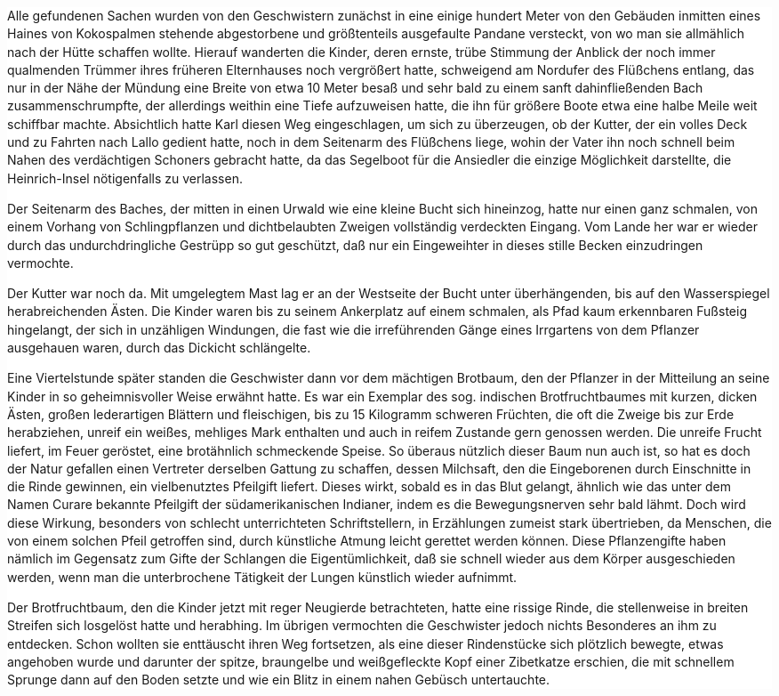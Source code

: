 Alle gefundenen Sachen wurden von den Geschwistern zunächst in eine einige
hundert Meter von den Gebäuden inmitten eines Haines von Kokospalmen stehende
abgestorbene und größtenteils ausgefaulte Pandane versteckt, von wo man sie
allmählich nach der Hütte schaffen wollte. Hierauf wanderten die Kinder, deren
ernste, trübe Stimmung der Anblick der noch immer qualmenden Trümmer ihres
früheren Elternhauses noch vergrößert hatte, schweigend am Nordufer des
Flüßchens entlang, das nur in der Nähe der Mündung eine Breite von etwa 10
Meter besaß und sehr bald zu einem sanft dahinfließenden Bach
zusammenschrumpfte, der allerdings weithin eine Tiefe aufzuweisen hatte, die
ihn für größere Boote etwa eine halbe Meile weit schiffbar machte. Absichtlich
hatte Karl diesen Weg eingeschlagen, um sich zu überzeugen, ob der Kutter, der
ein volles Deck und zu Fahrten nach Lallo gedient hatte, noch in dem Seitenarm
des Flüßchens liege, wohin der Vater ihn noch schnell beim Nahen des
verdächtigen Schoners gebracht hatte, da das Segelboot für die Ansiedler die
einzige Möglichkeit darstellte, die Heinrich-Insel nötigenfalls zu verlassen.

Der Seitenarm des Baches, der mitten in einen Urwald wie eine kleine Bucht sich
hineinzog, hatte nur einen ganz schmalen, von einem Vorhang von Schlingpflanzen
und dichtbelaubten Zweigen vollständig verdeckten Eingang. Vom Lande her war er
wieder durch das undurchdringliche Gestrüpp so gut geschützt, daß nur ein
Eingeweihter in dieses stille Becken einzudringen vermochte.

Der Kutter war noch da. Mit umgelegtem Mast lag er an der Westseite der Bucht
unter überhängenden, bis auf den Wasserspiegel herabreichenden Ästen. Die
Kinder waren bis zu seinem Ankerplatz auf einem schmalen, als Pfad kaum
erkennbaren Fußsteig hingelangt, der sich in unzähligen Windungen, die fast wie
die irreführenden Gänge eines Irrgartens von dem Pflanzer ausgehauen waren,
durch das Dickicht schlängelte.

Eine Viertelstunde später standen die Geschwister dann vor dem mächtigen
Brotbaum, den der Pflanzer in der Mitteilung an seine Kinder in so
geheimnisvoller Weise erwähnt hatte. Es war ein Exemplar des sog. indischen
Brotfruchtbaumes mit kurzen, dicken Ästen, großen lederartigen Blättern und
fleischigen, bis zu 15 Kilogramm schweren Früchten, die oft die Zweige bis zur
Erde herabziehen, unreif ein weißes, mehliges Mark enthalten und auch in reifem
Zustande gern genossen werden. Die unreife Frucht liefert, im Feuer geröstet,
eine brotähnlich schmeckende Speise. So überaus nützlich dieser Baum nun auch
ist, so hat es doch der Natur gefallen einen Vertreter derselben Gattung zu
schaffen, dessen Milchsaft, den die Eingeborenen durch Einschnitte in die Rinde
gewinnen, ein vielbenutztes Pfeilgift liefert. Dieses wirkt, sobald es in das
Blut gelangt, ähnlich wie das unter dem Namen Curare bekannte Pfeilgift der
südamerikanischen Indianer, indem es die Bewegungsnerven sehr bald lähmt. Doch
wird diese Wirkung, besonders von schlecht unterrichteten Schriftstellern, in
Erzählungen zumeist stark übertrieben, da Menschen, die von einem solchen Pfeil
getroffen sind, durch künstliche Atmung leicht gerettet werden können. Diese
Pflanzengifte haben nämlich im Gegensatz zum Gifte der Schlangen die
Eigentümlichkeit, daß sie schnell wieder aus dem Körper ausgeschieden werden,
wenn man die unterbrochene Tätigkeit der Lungen künstlich wieder aufnimmt.

Der Brotfruchtbaum, den die Kinder jetzt mit reger Neugierde betrachteten,
hatte eine rissige Rinde, die stellenweise in breiten Streifen sich losgelöst
hatte und herabhing. Im übrigen vermochten die Geschwister jedoch nichts
Besonderes an ihm zu entdecken. Schon wollten sie enttäuscht ihren Weg
fortsetzen, als eine dieser Rindenstücke sich plötzlich bewegte, etwas
angehoben wurde und darunter der spitze, braungelbe und weißgefleckte Kopf
einer Zibetkatze erschien, die mit schnellem Sprunge dann auf den Boden setzte
und wie ein Blitz in einem nahen Gebüsch untertauchte.
